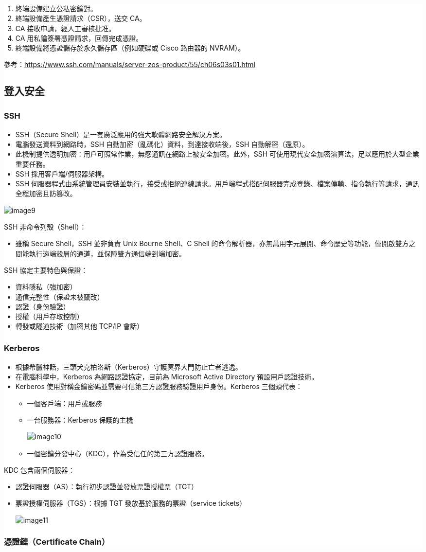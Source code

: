 1. 終端設備建立公私密鑰對。
2. 終端設備產生憑證請求（CSR），送交 CA。
3. CA 接收申請，經人工審核批准。
4. CA 用私鑰簽署憑證請求，回傳完成憑證。
5. 終端設備將憑證儲存於永久儲存區（例如硬碟或 Cisco 路由器的 NVRAM）。

參考：<https://www.ssh.com/manuals/server-zos-product/55/ch06s03s01.html>

## 登入安全

### SSH

- SSH（Secure Shell）是一套廣泛應用的強大軟體網路安全解決方案。
- 電腦發送資料到網路時，SSH 自動加密（亂碼化）資料，到達接收端後，SSH 自動解密（還原）。
- 此機制提供透明加密：用戶可照常作業，無感通訊在網路上被安全加密。此外，SSH 可使用現代安全加密演算法，足以應用於大型企業重要任務。
- SSH 採用客戶端/伺服器架構。
- SSH 伺服器程式由系統管理員安裝並執行，接受或拒絕連線請求。用戶端程式搭配伺服器完成登錄、檔案傳輸、指令執行等請求，通訊全程加密且防篡改。

![image9](images/image9.png)

SSH 非命令列殼（Shell）：

- 雖稱 Secure Shell，SSH 並非負責 Unix Bourne Shell、C Shell 的命令解析器，亦無萬用字元展開、命令歷史等功能，僅開啟雙方之間能執行遠端殼層的通道，並保障雙方通信端到端加密。

SSH 協定主要特色與保證：

- 資料隱私（強加密）
- 通信完整性（保證未被竄改）
- 認證（身份驗證）
- 授權（用戶存取控制）
- 轉發或隧道技術（加密其他 TCP/IP 會話）

### Kerberos

- 根據希臘神話，三頭犬克柏洛斯（Kerberos）守護冥界大門防止亡者逃逸。
- 在電腦科學中，Kerberos 為網路認證協定，目前為 Microsoft Active Directory 預設用戶認證技術。
- Kerberos 使用對稱金鑰密碼並需要可信第三方認證服務驗證用戶身份。Kerberos 三個頭代表：
  - 一個客戶端：用戶或服務
  - 一台服務器：Kerberos 保護的主機

    ![image10](images/image10.png)

  - 一個密鑰分發中心（KDC），作為受信任的第三方認證服務。

KDC 包含兩個伺服器：

- 認證伺服器（AS）：執行初步認證並發放票證授權票（TGT）
- 票證授權伺服器（TGS）：根據 TGT 發放基於服務的票證（service tickets）

    ![image11](images/image11.png)

### 憑證鏈（Certificate Chain）
